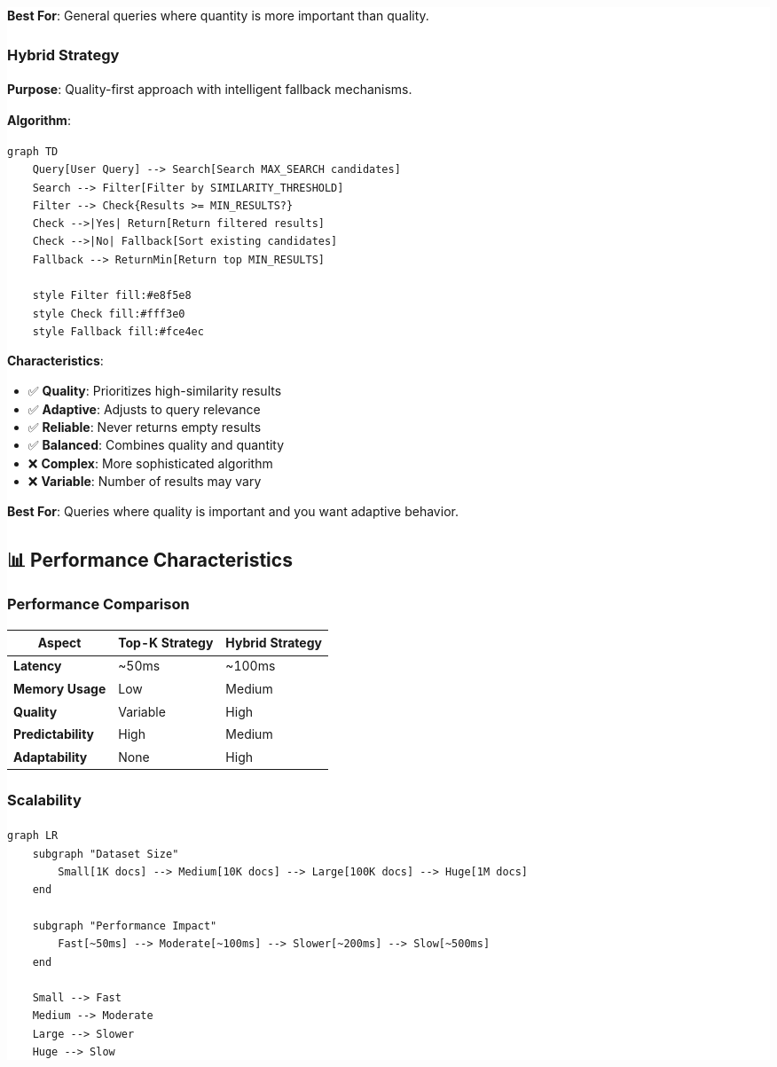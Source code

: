 **Best For**: General queries where quantity is more important than quality.

### Hybrid Strategy

**Purpose**: Quality-first approach with intelligent fallback mechanisms.

**Algorithm**:
```mermaid
graph TD
    Query[User Query] --> Search[Search MAX_SEARCH candidates]
    Search --> Filter[Filter by SIMILARITY_THRESHOLD]
    Filter --> Check{Results >= MIN_RESULTS?}
    Check -->|Yes| Return[Return filtered results]
    Check -->|No| Fallback[Sort existing candidates]
    Fallback --> ReturnMin[Return top MIN_RESULTS]
    
    style Filter fill:#e8f5e8
    style Check fill:#fff3e0
    style Fallback fill:#fce4ec
```

**Characteristics**:
- ✅ **Quality**: Prioritizes high-similarity results
- ✅ **Adaptive**: Adjusts to query relevance
- ✅ **Reliable**: Never returns empty results
- ✅ **Balanced**: Combines quality and quantity
- ❌ **Complex**: More sophisticated algorithm
- ❌ **Variable**: Number of results may vary

**Best For**: Queries where quality is important and you want adaptive behavior.

## 📊 Performance Characteristics

### Performance Comparison

| Aspect | Top-K Strategy | Hybrid Strategy |
|--------|----------------|-----------------|
| **Latency** | ~50ms | ~100ms |
| **Memory Usage** | Low | Medium |
| **Quality** | Variable | High |
| **Predictability** | High | Medium |
| **Adaptability** | None | High |

### Scalability

```mermaid
graph LR
    subgraph "Dataset Size"
        Small[1K docs] --> Medium[10K docs] --> Large[100K docs] --> Huge[1M docs]
    end
    
    subgraph "Performance Impact"
        Fast[~50ms] --> Moderate[~100ms] --> Slower[~200ms] --> Slow[~500ms]
    end
    
    Small --> Fast
    Medium --> Moderate
    Large --> Slower
    Huge --> Slow
```
